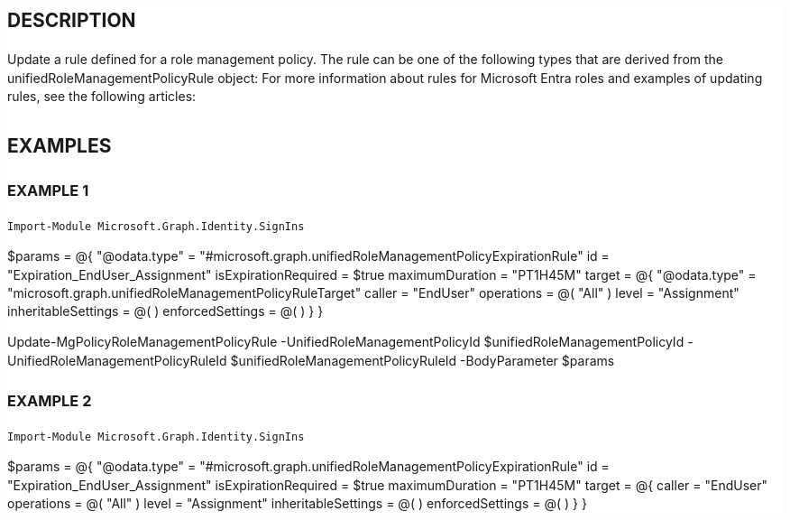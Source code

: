 ## DESCRIPTION
Update a rule defined for a role management policy.
The rule can be one of the following types that are derived from the unifiedRoleManagementPolicyRule object: For more information about rules for Microsoft Entra roles and examples of updating rules, see the following articles:

## EXAMPLES

### EXAMPLE 1
```
Import-Module Microsoft.Graph.Identity.SignIns
```

$params = @{
	"@odata.type" = "#microsoft.graph.unifiedRoleManagementPolicyExpirationRule"
	id = "Expiration_EndUser_Assignment"
	isExpirationRequired = $true
	maximumDuration = "PT1H45M"
	target = @{
		"@odata.type" = "microsoft.graph.unifiedRoleManagementPolicyRuleTarget"
		caller = "EndUser"
		operations = @(
		"All"
	)
	level = "Assignment"
	inheritableSettings = @(
	)
	enforcedSettings = @(
	)
}
}

Update-MgPolicyRoleManagementPolicyRule -UnifiedRoleManagementPolicyId $unifiedRoleManagementPolicyId -UnifiedRoleManagementPolicyRuleId $unifiedRoleManagementPolicyRuleId -BodyParameter $params

### EXAMPLE 2
```
Import-Module Microsoft.Graph.Identity.SignIns
```

$params = @{
	"@odata.type" = "#microsoft.graph.unifiedRoleManagementPolicyExpirationRule"
	id = "Expiration_EndUser_Assignment"
	isExpirationRequired = $true
	maximumDuration = "PT1H45M"
	target = @{
		caller = "EndUser"
		operations = @(
		"All"
	)
	level = "Assignment"
	inheritableSettings = @(
	)
	enforcedSettings = @(
	)
}
}
